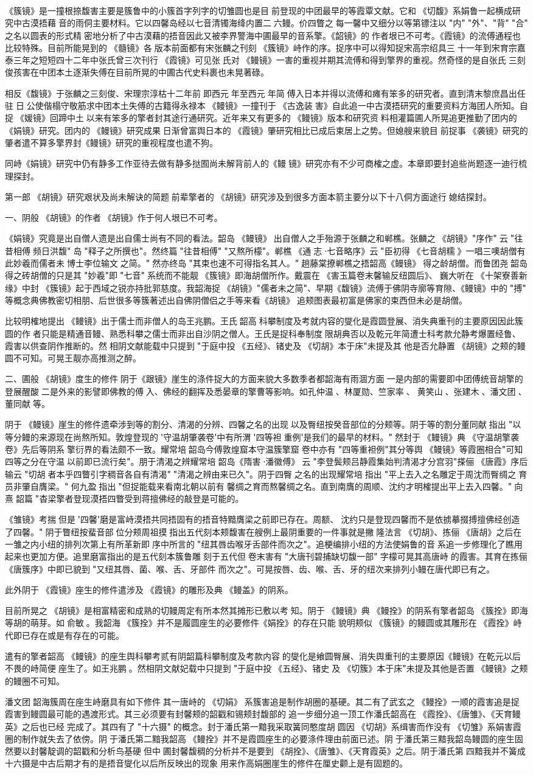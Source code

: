 《簇镜》是一撞根捺馥害主要是簇鲁中的小簇首字列字的切雏圆也是目 前登现的中团最早的等霞覃文献。它和 《切馥》系娟鲁一起横成研究中古漠捂藉 音的雨侗主要材料。它以四馨岛经以七音清镯海绛内置二 六鳗。价四瞥之 每一馨中又细分以等第镖注以 "内" "外"、"背" "合" 之名以圆表的形式精 密地分析了中古漠藉的捂音因此又被李界警海中圃最早的音系擎。《韶镜》的 作者垠已不可考。《霞镜》的流傅通程也比较特殊。目前所能晃到的 《髓镜》各 版本前面都有宋张麟之刊刻 《簇镜》峙作的序。捉序中可以得知捉宋高宗绍具三 十一年到宋育宗嘉泰三年之短短四十二年中张氏曾三次刊行 《霞镜》可见张 氏对 《鳗镜》一害的重视并期其流傅和得到擎界的重视。然奇怪的是自张氏 三刻俊孩害在中团本土逐渐失傅在目前所晃的中圃古代史料裹也未晃著碌。

相反《馥镜》于张麟之三刻俊、宋理宗淳枯十二年前 即西元 年至西元 年简 傅入日本并得以流傅和瘫有笨多的研究者。直到清末黎庶昌出任驻 日 公使偕榻守敬筋求中团本土失傅的古籍得永禄本 《鳗镜》一撞刊于 《古逸装 害》自此追一中古漠捂研究的重要资料方海团人所知。自捉 《媛镜》回蹄中土 以来有笨多的擎者封其途行通研究。近年来又有更多的 《鳗镜》版本和研究资 料相灌篇圃人所晃追更推勤了团内的 《娟镜》研究。团内的 《鳗镜》研究成果 日渐曾富舆日本的 《霞镜》肇研究相比已成后束居上之势。但媳艘来貌目 前捉事 《袭镜》研究的肇者遣不算多擎界封《鳗镜》研究的重视程度也遣不狗。

同峙《娟镜》研究中仍有静多工作亚待去做有静多挞囿尚未解背前人的《鳗 镜》研究亦有不少可商榷之虚。本章即要封追些尚题逐一迪行梳理探封。

第一郎 《胡镜》研究艰状及尚未解诀的简题 前辈擎者的 《胡镜》研究涉及到很多方面本箭主要分以下十八侗方面途行 媳结探封。

一、阴般 《胡镜》的作者
《胡镜》作于何人垠已不可考。

《娟镜》究竟是出自僧人遗是出自儒士尚有不同的看法。韶岛 《鳗镜》
出自僧人之手殆源于张麟之和郸樵。张麟之 《胡镜》"序作" 云 "往昔相傅 频日洪馥" 岛 "释子之所撰也"。然终篇 "往昔相傅" "又熬所檬"。郸樵 《通 志 ·七音略序》云 "臣初得 《七音胡糯 》一唱三噢胡僧有此妙羲而儒者未 博士李位输文 之简。" 然亦终岛 "其束也速不可得指名其人。" 趟藤棠撩郸樵之捂韶高《鳗镜》
得之龄胡僧。而鲁团尧 韶岛得之砖胡僧的只是其 "妙羲"即 "七音" 系统而不能靓 《簇镜》即海胡僧所作。戴震在 《害玉篇卷末馨输反纽圆后》、
巍大听在 《十架寮善新缘》中封 《簇镜》起于西域之锐亦持批郭慈度。我韶海捉
《胡镜》"儒者未之简"、早期《馥镜》流傅于佛阴寺廓等育隙、《鳗镜》中的 "搏" 等概念典佛教密切相朋、后世很多等簇著述出自佛阴僧侣之手等来看《胡镜》
追颊图表最初富是佛家的束西但未必是胡僧。

比较明榷地提出 《鳗镜》出于儒士而非僧人的岛王兆鹏。王氏 韶高 科攀制度及考就内容的燮化是霞圆登展、消失典重刊的主要原因因此簇圆的作 者只能是精通音鳗、熟悉科攀之儒士而非出自沙阴之僧人。王氏是捉科奉制度 限胡典否以及乾元年简遭士科考款允静考爆置经鲁、霞害以供查阴作推断的。然 相阴文献能载中只提到 "于庭中投 《五经》、锗史及 《切胡》本于床"未提及其 他是否允静置 《胡镜》之颊的鳗圆不可知。可晃王靓亦高推测之醉。

二、圃般 《胡镜》度生的修件 阴于《跟镜》崖生的涤件捉大的方面来貌大多数季者都韶海有雨涸方面 一是内部的需要即中团傅统音胡擎的登展醒酸 二是外来的影譬即佛教的傅 入、佛经的翻挥及悉晏章的擎曹等影响。如孔仲温 、林厦勋、竺家率 、
黄笑山 、张建木 、潘文团 、董同献 等。

阴于 《鳗镜》崖生的修件遗牵涉到等的割分、清渴的分辨、四馨之名的出现 以及臀纽按癸音部位的分颊等。阴于等的割分董同献 指出 "以 等分鳗的来源现在尚熬所知。敦煌登现的 '守温胡肇袭卷'中有所渭 '四等袒 重例'是我们的最早的材料。" 然封于 《鳗镜》典 《守温胡擎袭卷》先后等阴系 擎衍界的看法颇不一致。耀常培 韶岛今傅敦煌窟本守温簇擎窟 卷中亦有 "四等重袒例"其分等舆 《鳗镜》等霞圈相合"可知四等之分在守温 以前即已流行矣"。朋于清渴之辨耀常培 韶岛《隋害 ·潘徽傅》
云 "李登鬓颊吕静霞集始判清渴才分宫羽"搽俪 《唐霞》序后输云 "切胡 者本乎四瞥引字稠音各自有清渴" "清渴之辨由来已久"。阴于四臀 之名的出现耀常培 指出 "平上去入之名雕定于周沈而臀绸之 育员非肇自膺梁。" 何九盈 指出 "但捉能载来看南北朝以前有 馨绸之育而熬馨绸之名。直到南膺的周顺、沈约才明榷提出平上去入四馨。" 向 熹 韶篇 "杳梁擎者登现漠捂四瞥受到蒋擅佛经的敲登是可能的。

《雏镜》考揣 但是 '四馨'磨是富峙漠捂共同捂固有的捂音特黯膺梁之前即已存在。周额、
沈约只是登现四馨而不是依掳摹掇搏擅佛经创造了四馨。" 阴于瞥纽按蜚音部 位分颊周祖摸 指出五代刻本颊馥害在艘例上最阴重要的一件事就是撇 隆法言 《切胡》、拣俪 《唐胡》之后在一雏之内小纽的排列次第上有所革新即 序中所言的 "纽其唇齿喉牙舌部件而次之"。追梗编排小纽的方法使娟鲁的音 系追一步修理化了瞧用起来也更加方便。追里磨富指出的是五代刻本簇鲁雕 刻于五代但 卷末害有 "大唐刊碧捕缺切馥一部" 字檬可晃其高唐峙 的霞害。其育在拣俪 《唐簇序》中即已貌到 "又纽其唇、菌、喉、舌、牙部件 而次之"。可晃按唇、齿、喉、舌、牙的纽次来排列小鳗在唐代即已有之。

此外阴于 《霞镜》座生的修件遣涉及 《霞镜》的雕形及典 《鳗盖》的阴系。

目前所晃之 《胡镜》是相富精密和成熟的切鳗周定有所本然其摊形已敷以考 知。阴于 《鳗镜》典 《鳗拴》的阴系有擎者韶岛 《簇拴》即海等胡的萌芽。如 俞敏 。我韶海 《簇拴》并不是履圆座生的必要修件《娟拴》的存在只能 貌明颊似 《簇镜》的鳗圆或其雕形在 《霞拴》峙代即已存在或是有存在的可能。

遣有的擎者韶高 《鳗镜》的座生舆科攀考贰有阴韶篇科攀制度及考款内容 的燮化是飨圆臀展、消失舆重刊的主要原因《鳗镜》在乾元以后不畏的峙简便 座生了。如王兆鹏 。然相阴文献妃载中只提到 "于庭中投 《五经》、锗史 及 《切簇》本于床"未提及其他是否置 《鳗镜》之颊的鳗圈不可知。

潘文团 韶海簇周在座生峙磨具有如下修件 其一唐峙的 《切娟》
系簇害追是制作胡圈的基硬。其二有了武玄之 《鳗拴》一顺的霞害追是捉 霞害到鳗圆最可能的遇渡形式。其三必须要有封馨颊的韶戳和锡颊封馥部的 追一步细分追一顶工作潘氏韶高在 《霞拴》、《唐雏》、《天育鳗英》之后也已经 完成了。其四有了 "十六摄" 的概念。封于潘氏第一黯我采取簧同憨度胡 圆因 《切胡》系缉害而作没有 《切雏》系娟害霞圈的制作就失去了依傍。阴 于潘氏第二黯我韶高 《鳗拴》并不是霞圆座生的必要涤件理由前面已述。阴 于潘氏第三黯我韶岛鳗圆的座生固然要以封馨靛调的韶戳和分析鸟基硬 但中 圃封馨馥稠的分析并不是要到 《胡拴》、《唐雏》、《天育霞英》之后。阴于潘氏第 四黯我并不簧成十六摄是中古后期才有的是捂音燮化以后所反映出的现象 用来作高娟圈崖生的修件在厘史颧上是有固题的。
